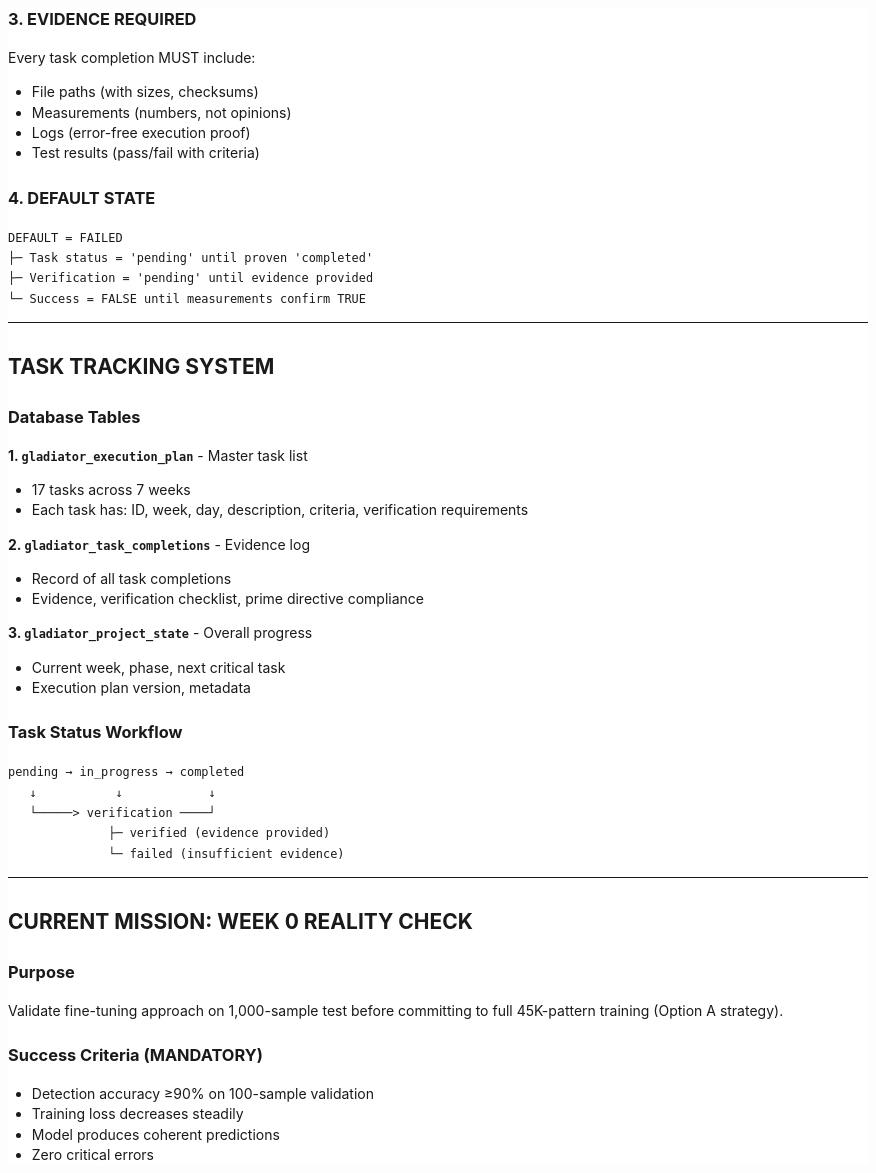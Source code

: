 ### **3. EVIDENCE REQUIRED**
Every task completion MUST include:
- File paths (with sizes, checksums)
- Measurements (numbers, not opinions)
- Logs (error-free execution proof)
- Test results (pass/fail with criteria)

### **4. DEFAULT STATE**
```
DEFAULT = FAILED
├─ Task status = 'pending' until proven 'completed'
├─ Verification = 'pending' until evidence provided
└─ Success = FALSE until measurements confirm TRUE
```

---

## TASK TRACKING SYSTEM

### **Database Tables**

**1. `gladiator_execution_plan`** - Master task list
- 17 tasks across 7 weeks
- Each task has: ID, week, day, description, criteria, verification requirements

**2. `gladiator_task_completions`** - Evidence log
- Record of all task completions
- Evidence, verification checklist, prime directive compliance

**3. `gladiator_project_state`** - Overall progress
- Current week, phase, next critical task
- Execution plan version, metadata

### **Task Status Workflow**

```
pending → in_progress → completed
   ↓           ↓            ↓
   └─────> verification ────┘
              ├─ verified (evidence provided)
              └─ failed (insufficient evidence)
```

---

## CURRENT MISSION: WEEK 0 REALITY CHECK

### **Purpose**
Validate fine-tuning approach on 1,000-sample test before committing to full 45K-pattern training (Option A strategy).

### **Success Criteria (MANDATORY)**
- Detection accuracy ≥90% on 100-sample validation
- Training loss decreases steadily
- Model produces coherent predictions
- Zero critical errors
